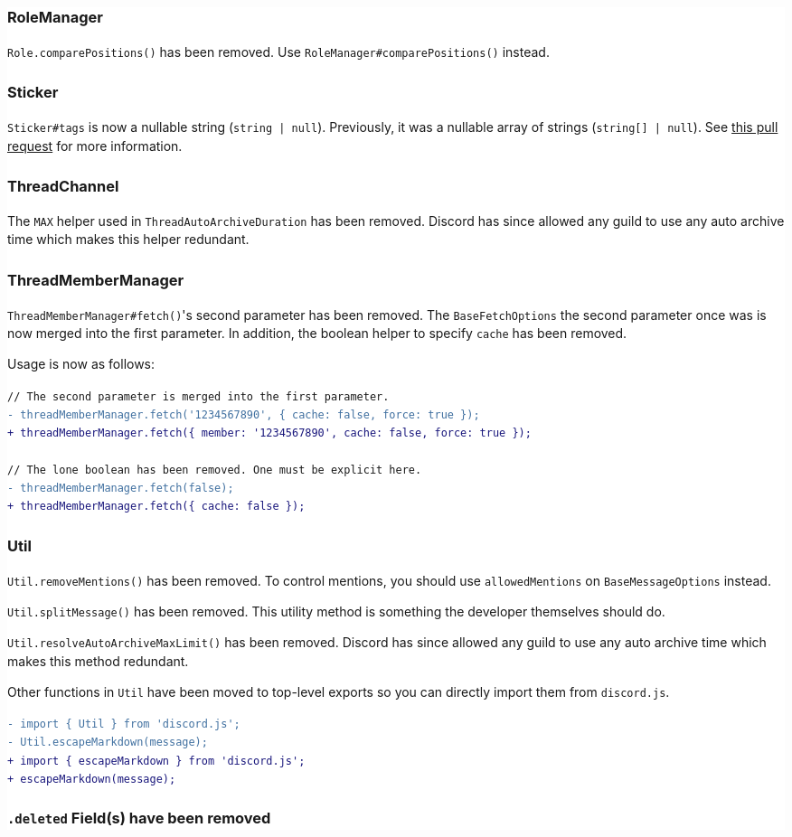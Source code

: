 ### RoleManager

`Role.comparePositions()` has been removed. Use `RoleManager#comparePositions()` instead.

### Sticker

`Sticker#tags` is now a nullable string (`string | null`). Previously, it was a nullable array of strings (`string[] | null`). See [this pull request](https://github.com/discordjs/discord.js/pull/8010) for more information.

### ThreadChannel

The `MAX` helper used in `ThreadAutoArchiveDuration` has been removed. Discord has since allowed any guild to use any auto archive time which makes this helper redundant.

### ThreadMemberManager

`ThreadMemberManager#fetch()`'s second parameter has been removed. The `BaseFetchOptions` the second parameter once was is now merged into the first parameter. In addition, the boolean helper to specify `cache` has been removed.

Usage is now as follows:

```diff
// The second parameter is merged into the first parameter.
- threadMemberManager.fetch('1234567890', { cache: false, force: true });
+ threadMemberManager.fetch({ member: '1234567890', cache: false, force: true });

// The lone boolean has been removed. One must be explicit here.
- threadMemberManager.fetch(false);
+ threadMemberManager.fetch({ cache: false });
```

### Util

`Util.removeMentions()` has been removed. To control mentions, you should use `allowedMentions` on `BaseMessageOptions` instead.

`Util.splitMessage()` has been removed. This utility method is something the developer themselves should do.

`Util.resolveAutoArchiveMaxLimit()` has been removed. Discord has since allowed any guild to use any auto archive time which makes this method redundant.

Other functions in `Util` have been moved to top-level exports so you can directly import them from `discord.js`.

```diff
- import { Util } from 'discord.js';
- Util.escapeMarkdown(message);
+ import { escapeMarkdown } from 'discord.js';
+ escapeMarkdown(message);
```

### `.deleted` Field(s) have been removed
